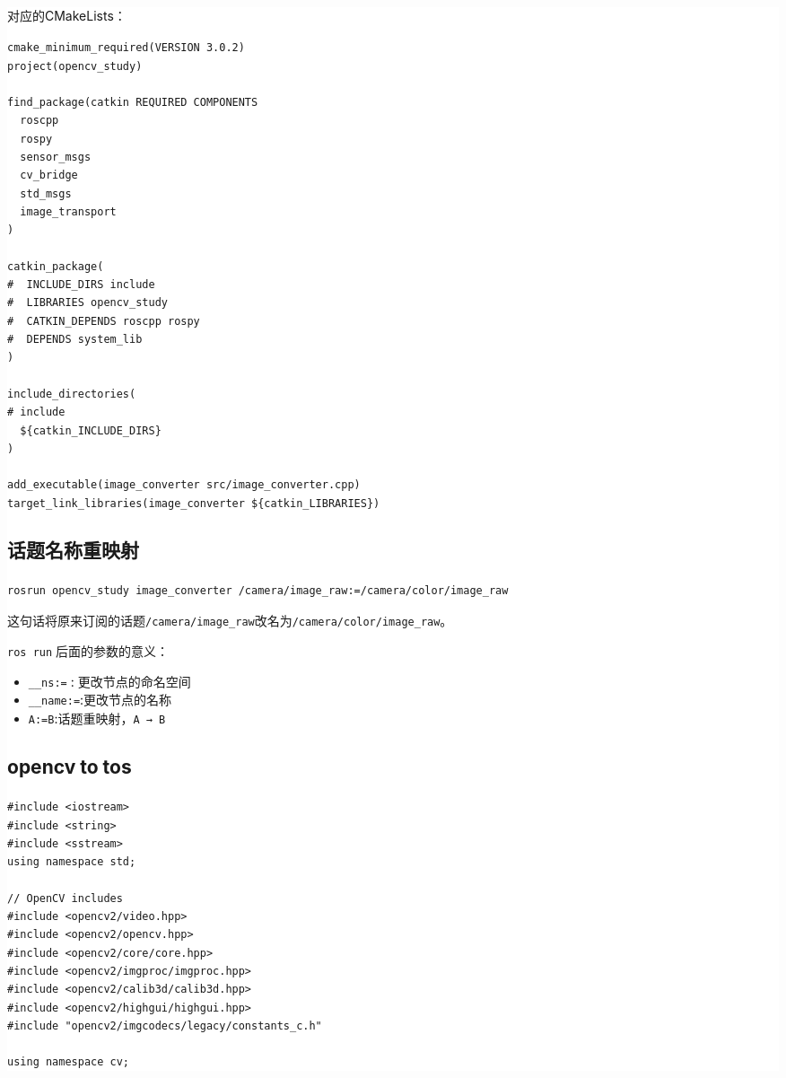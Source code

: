 对应的CMakeLists：

```
cmake_minimum_required(VERSION 3.0.2)
project(opencv_study)

find_package(catkin REQUIRED COMPONENTS
  roscpp
  rospy
  sensor_msgs
  cv_bridge
  std_msgs
  image_transport
)

catkin_package(
#  INCLUDE_DIRS include
#  LIBRARIES opencv_study
#  CATKIN_DEPENDS roscpp rospy
#  DEPENDS system_lib
)

include_directories(
# include
  ${catkin_INCLUDE_DIRS}
)

add_executable(image_converter src/image_converter.cpp)
target_link_libraries(image_converter ${catkin_LIBRARIES})

```

## **话题名称重映射**

```
rosrun opencv_study image_converter /camera/image_raw:=/camera/color/image_raw

```

这句话将原来订阅的话题`/camera/image_raw`改名为`/camera/color/image_raw`。

`ros run` 后面的参数的意义：

- `__ns:=` : 更改节点的命名空间
- `__name:=`:更改节点的名称
- `A:=B`:话题重映射，`A → B`

## opencv to tos

```
#include <iostream>
#include <string>
#include <sstream>
using namespace std;

// OpenCV includes
#include <opencv2/video.hpp>
#include <opencv2/opencv.hpp>
#include <opencv2/core/core.hpp>
#include <opencv2/imgproc/imgproc.hpp>
#include <opencv2/calib3d/calib3d.hpp>
#include <opencv2/highgui/highgui.hpp>
#include "opencv2/imgcodecs/legacy/constants_c.h"

using namespace cv;

```